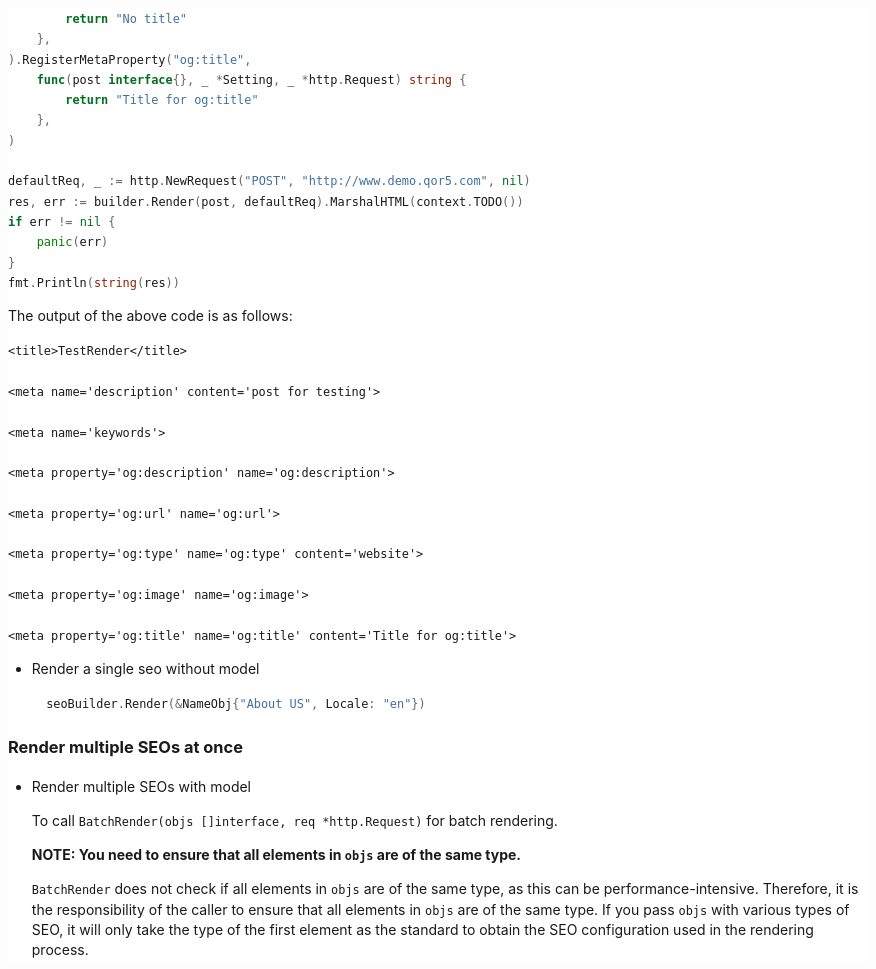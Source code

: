   ```go
          return "No title"
      },
  ).RegisterMetaProperty("og:title",
      func(post interface{}, _ *Setting, _ *http.Request) string {
          return "Title for og:title"
      },
  )

  defaultReq, _ := http.NewRequest("POST", "http://www.demo.qor5.com", nil)
  res, err := builder.Render(post, defaultReq).MarshalHTML(context.TODO())
  if err != nil {
      panic(err)
  }
  fmt.Println(string(res))
  ```

  The output of the above code is as follows:

  ```txt
  <title>TestRender</title>

  <meta name='description' content='post for testing'>

  <meta name='keywords'>

  <meta property='og:description' name='og:description'>

  <meta property='og:url' name='og:url'>

  <meta property='og:type' name='og:type' content='website'>

  <meta property='og:image' name='og:image'>

  <meta property='og:title' name='og:title' content='Title for og:title'>
  ```

- Render a single seo without model

  ```go
    seoBuilder.Render(&NameObj{"About US", Locale: "en"})
  ```

### Render multiple SEOs at once

- Render multiple SEOs with model

  To call `BatchRender(objs []interface, req *http.Request)` for batch rendering.

  **NOTE: You need to ensure that all elements in `objs` are of the same type.**

  `BatchRender` does not check if all elements in `objs` are of the same type, as this can be performance-intensive. Therefore,
  it is the responsibility of the caller to ensure that all elements in `objs` are of the same type.
  If you pass `objs` with various types of SEO, it will only take the type of the first element as the standard to obtain the SEO configuration used in the rendering process.
